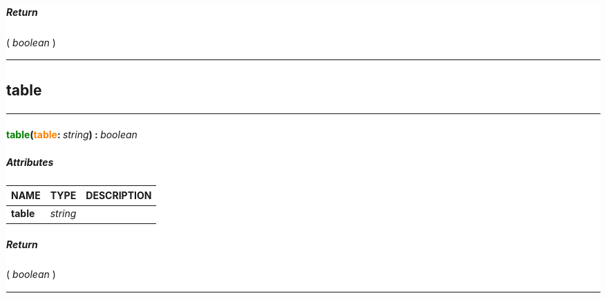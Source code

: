 ##### Return

( _boolean_ )


---

## table

---

#### <span style="color: #008000">table</span>(<span style="color: #FF8000">table</span>: <span style="font-weight: normal; font-style: italic;">string</span>) : <span style="font-weight: normal; font-style: italic;">boolean</span>
##### Attributes

| NAME | TYPE | DESCRIPTION |
|---|---|---|
| **table** | _string_ |   |

##### Return

( _boolean_ )


---

